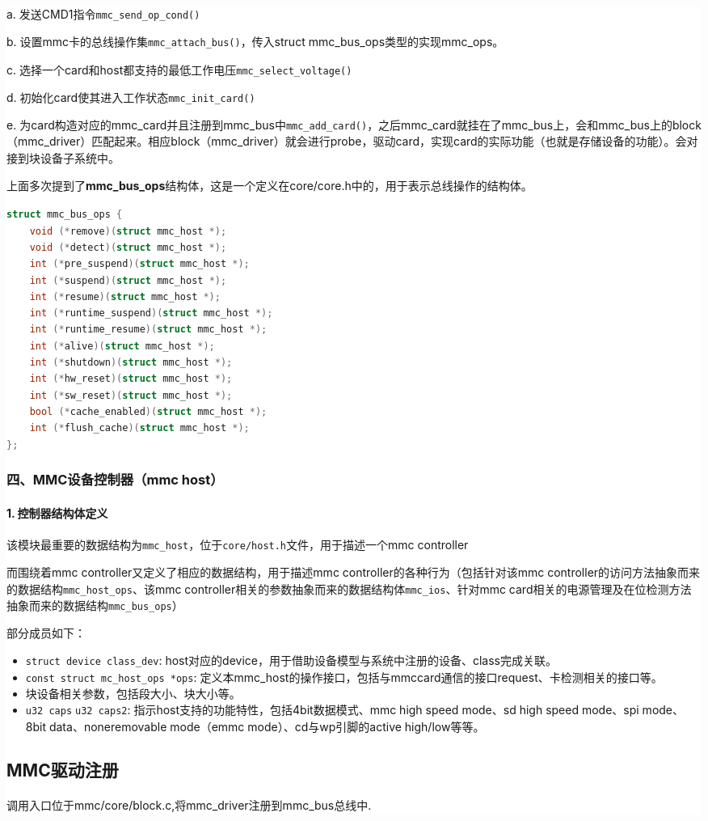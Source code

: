 a. 发送CMD1指令```mmc_send_op_cond()```

b. 设置mmc卡的总线操作集```mmc_attach_bus()```，传入struct mmc_bus_ops类型的实现mmc_ops。

c. 选择一个card和host都支持的最低工作电压```mmc_select_voltage()```

d. 初始化card使其进入工作状态```mmc_init_card()```

e. 为card构造对应的mmc_card并且注册到mmc_bus中```mmc_add_card()```，之后mmc_card就挂在了mmc_bus上，会和mmc_bus上的block（mmc_driver）匹配起来。相应block（mmc_driver）就会进行probe，驱动card，实现card的实际功能（也就是存储设备的功能）。会对接到块设备子系统中。

上面多次提到了**mmc_bus_ops**结构体，这是一个定义在core/core.h中的，用于表示总线操作的结构体。

```c
struct mmc_bus_ops {
    void (*remove)(struct mmc_host *);
    void (*detect)(struct mmc_host *);
    int (*pre_suspend)(struct mmc_host *);
    int (*suspend)(struct mmc_host *);
    int (*resume)(struct mmc_host *);
    int (*runtime_suspend)(struct mmc_host *);
    int (*runtime_resume)(struct mmc_host *);
    int (*alive)(struct mmc_host *);
    int (*shutdown)(struct mmc_host *);
    int (*hw_reset)(struct mmc_host *);
    int (*sw_reset)(struct mmc_host *);
    bool (*cache_enabled)(struct mmc_host *);
    int (*flush_cache)(struct mmc_host *);
};
```

### 四、MMC设备控制器（mmc host）

#### 1. 控制器结构体定义

该模块最重要的数据结构为```mmc_host```，位于```core/host.h```文件，用于描述一个mmc controller

而围绕着mmc controller又定义了相应的数据结构，用于描述mmc controller的各种行为（包括针对该mmc controller的访问方法抽象而来的数据结构```mmc_host_ops```、该mmc controller相关的参数抽象而来的数据结构体```mmc_ios```、针对mmc card相关的电源管理及在位检测方法抽象而来的数据结构```mmc_bus_ops```）

部分成员如下：

- `struct device class_dev`:
  host对应的device，用于借助设备模型与系统中注册的设备、class完成关联。
- `const struct mc_host_ops *ops`:
  定义本mmc_host的操作接口，包括与mmccard通信的接口request、卡检测相关的接口等。
- 块设备相关参数，包括段大小、块大小等。
- `u32 caps` `u32 caps2`:
  指示host支持的功能特性，包括4bit数据模式、mmc high speed mode、sd high speed mode、spi mode、8bit data、noneremovable mode（emmc mode）、cd与wp引脚的active high/low等等。
  

## MMC驱动注册

调用入口位于mmc/core/block.c,将mmc_driver注册到mmc_bus总线中.
